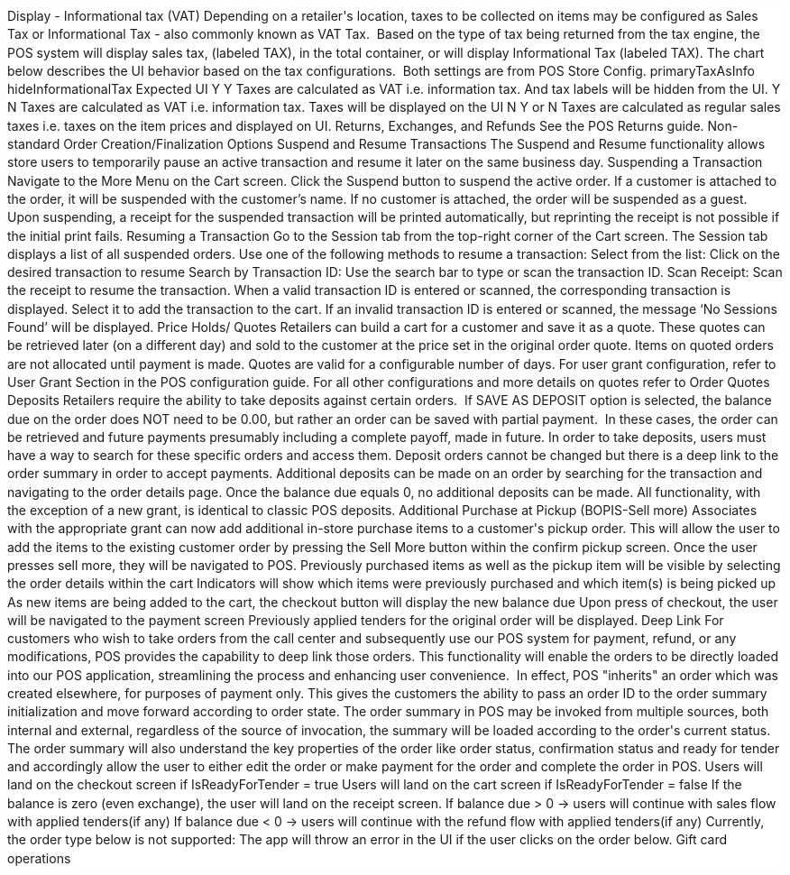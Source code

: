 Display - Informational tax (VAT) Depending on a retailer's location, taxes to be collected on items may be configured as Sales Tax or Informational Tax - also commonly known as VAT Tax.  Based on the type of tax being returned from the tax engine, the POS system will display sales tax, (labeled TAX), in the total container, or will display Informational Tax (labeled TAX). The chart below describes the UI behavior based on the tax configurations.  Both settings are from POS Store Config. primaryTaxAsInfo hideInformationalTax Expected UI Y Y Taxes are calculated as VAT i.e. information tax. And tax labels will be hidden from the UI. Y N Taxes are calculated as VAT i.e. information tax. Taxes will be displayed on the UI N Y or N Taxes are calculated as regular sales taxes i.e. taxes on the item prices and displayed on UI. Returns, Exchanges, and Refunds See the POS Returns guide. Non-standard Order Creation/Finalization Options Suspend and Resume Transactions The Suspend and Resume functionality allows store users to temporarily pause an active transaction and resume it later on the same business day. Suspending a Transaction Navigate to the More Menu on the Cart screen. Click the Suspend button to suspend the active order. If a customer is attached to the order, it will be suspended with the customer’s name. If no customer is attached, the order will be suspended as a guest. Upon suspending, a receipt for the suspended transaction will be printed automatically, but reprinting the receipt is not possible if the initial print fails. Resuming a Transaction Go to the Session tab from the top-right corner of the Cart screen. The Session tab displays a list of all suspended orders. Use one of the following methods to resume a transaction: Select from the list: Click on the desired transaction to resume Search by Transaction ID: Use the search bar to type or scan the transaction ID. Scan Receipt: Scan the receipt to resume the transaction. When a valid transaction ID is entered or scanned, the corresponding transaction is displayed. Select it to add the transaction to the cart. If an invalid transaction ID is entered or scanned, the message ‘No Sessions Found’ will be displayed. Price Holds/ Quotes Retailers can build a cart for a customer and save it as a quote. These quotes can be retrieved later (on a different day) and sold to the customer at the price set in the original order quote. Items on quoted orders are not allocated until payment is made. Quotes are valid for a configurable number of days. For user grant configuration, refer to  User Grant Section in the POS configuration guide. For all other configurations and more details on quotes refer to Order Quotes Deposits Retailers require the ability to take deposits against certain orders.  If SAVE AS DEPOSIT option is selected, the balance due on the order does NOT need to be 0.00, but rather an order can be saved with partial payment.  In these cases, the order can be retrieved and future payments presumably including a complete payoff, made in future. In order to take deposits, users must have a way to search for these specific orders and access them. Deposit orders cannot be changed but there is a deep link to the order summary in order to accept payments. Additional deposits can be made on an order by searching for the transaction and navigating to the order details page. Once the balance due equals 0, no additional deposits can be made. All functionality, with the exception of a new grant, is identical to classic POS deposits. Additional Purchase at Pickup (BOPIS-Sell more) Associates with the appropriate grant can now add additional in-store purchase items to a customer's pickup order. This will allow the user to add the items to the existing customer order by pressing the Sell More button within the confirm pickup screen. Once the user presses sell more, they will be navigated to POS. Previously purchased items as well as the pickup item will be visible by selecting the order details within the cart Indicators will show which items were previously purchased and which item(s) is being picked up As new items are being added to the cart, the checkout button will display the new balance due Upon press of checkout, the user will be navigated to the payment screen Previously applied tenders for the original order will be displayed. Deep Link For customers who wish to take orders from the call center and subsequently use our POS system for payment, refund, or any modifications, POS provides the capability to deep link those orders. This functionality will enable the orders to be directly loaded into our POS application, streamlining the process and enhancing user convenience.  In effect, POS "inherits" an order which was created elsewhere, for purposes of payment only. This gives the customers the ability to pass an order ID to the order summary initialization and move forward according to order state. The order summary in POS may be invoked from multiple sources, both internal and external, regardless of the source of invocation, the summary will be loaded according to the order's current status. The order summary will also understand the key properties of the order like order status, confirmation status and ready for tender and accordingly allow the user to either edit the order or make payment for the order and complete the order in POS. Users will land on the checkout screen if IsReadyForTender = true Users will land on the cart screen if IsReadyForTender = false If the balance is zero (even exchange), the user will land on the receipt screen. If balance due > 0 → users will continue with sales flow with applied tenders(if any) If balance due < 0 → users will continue with the refund flow with applied tenders(if any) Currently, the order type below is not supported: The app will throw an error in the UI if the user clicks on the order below. Gift card operations